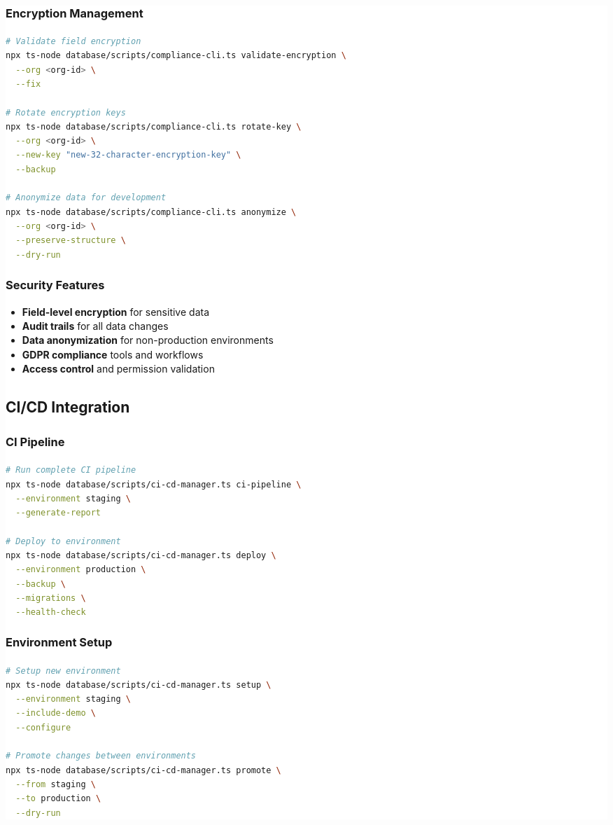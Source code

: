 ### Encryption Management

```bash
# Validate field encryption
npx ts-node database/scripts/compliance-cli.ts validate-encryption \
  --org <org-id> \
  --fix

# Rotate encryption keys
npx ts-node database/scripts/compliance-cli.ts rotate-key \
  --org <org-id> \
  --new-key "new-32-character-encryption-key" \
  --backup

# Anonymize data for development
npx ts-node database/scripts/compliance-cli.ts anonymize \
  --org <org-id> \
  --preserve-structure \
  --dry-run
```

### Security Features

- **Field-level encryption** for sensitive data
- **Audit trails** for all data changes
- **Data anonymization** for non-production environments
- **GDPR compliance** tools and workflows
- **Access control** and permission validation

## CI/CD Integration

### CI Pipeline

```bash
# Run complete CI pipeline
npx ts-node database/scripts/ci-cd-manager.ts ci-pipeline \
  --environment staging \
  --generate-report

# Deploy to environment
npx ts-node database/scripts/ci-cd-manager.ts deploy \
  --environment production \
  --backup \
  --migrations \
  --health-check
```

### Environment Setup

```bash
# Setup new environment
npx ts-node database/scripts/ci-cd-manager.ts setup \
  --environment staging \
  --include-demo \
  --configure

# Promote changes between environments
npx ts-node database/scripts/ci-cd-manager.ts promote \
  --from staging \
  --to production \
  --dry-run
```
